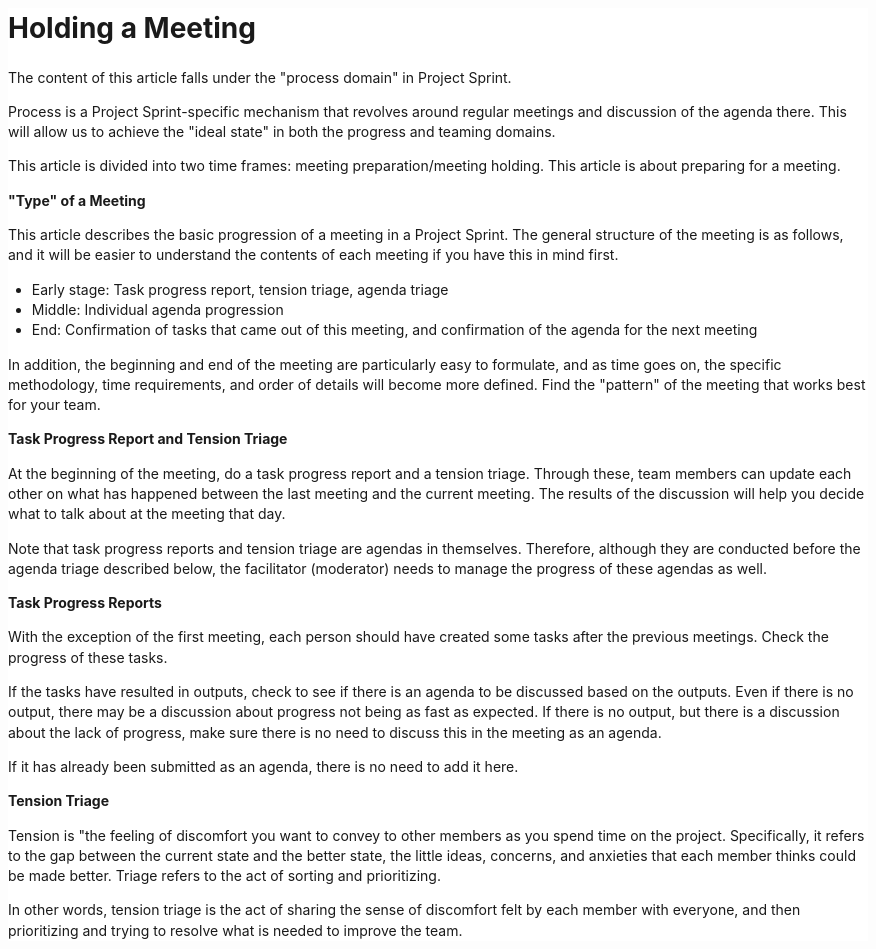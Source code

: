 # Holding a Meeting

The content of this article falls under the "process domain" in Project Sprint.

Process is a Project Sprint-specific mechanism that revolves around regular meetings and discussion of the agenda there. This will allow us to achieve the "ideal state" in both the progress and teaming domains.

This article is divided into two time frames: meeting preparation/meeting holding. This article is about preparing for a meeting.

**"Type" of a Meeting**

This article describes the basic progression of a meeting in a Project Sprint. The general structure of the meeting is as follows, and it will be easier to understand the contents of each meeting if you have this in mind first.

* Early stage: Task progress report, tension triage, agenda triage
* Middle: Individual agenda progression
* End: Confirmation of tasks that came out of this meeting, and confirmation of the agenda for the next meeting

In addition, the beginning and end of the meeting are particularly easy to formulate, and as time goes on, the specific methodology, time requirements, and order of details will become more defined. Find the "pattern" of the meeting that works best for your team.

**Task Progress Report and Tension Triage**

At the beginning of the meeting, do a task progress report and a tension triage. Through these, team members can update each other on what has happened between the last meeting and the current meeting. The results of the discussion will help you decide what to talk about at the meeting that day.

Note that task progress reports and tension triage are agendas in themselves. Therefore, although they are conducted before the agenda triage described below, the facilitator (moderator) needs to manage the progress of these agendas as well.

**Task Progress Reports**

With the exception of the first meeting, each person should have created some tasks after the previous meetings. Check the progress of these tasks.

If the tasks have resulted in outputs, check to see if there is an agenda to be discussed based on the outputs. Even if there is no output, there may be a discussion about progress not being as fast as expected. If there is no output, but there is a discussion about the lack of progress, make sure there is no need to discuss this in the meeting as an agenda.

If it has already been submitted as an agenda, there is no need to add it here.

**Tension Triage**

Tension is "the feeling of discomfort you want to convey to other members as you spend time on the project. Specifically, it refers to the gap between the current state and the better state, the little ideas, concerns, and anxieties that each member thinks could be made better. Triage refers to the act of sorting and prioritizing.

In other words, tension triage is the act of sharing the sense of discomfort felt by each member with everyone, and then prioritizing and trying to resolve what is needed to improve the team.
